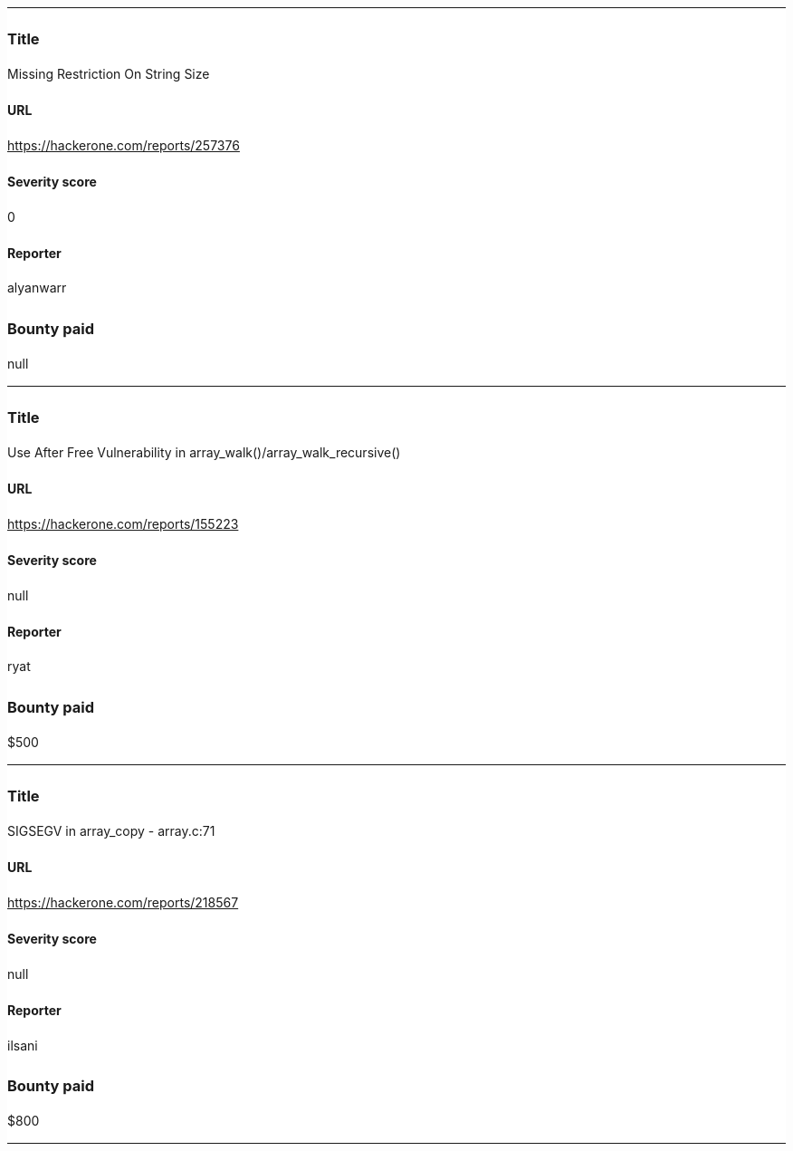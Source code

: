 
---


### Title
Missing Restriction On String Size
#### URL 
https://hackerone.com/reports/257376
#### Severity score
0
#### Reporter 
alyanwarr
### Bounty paid
null


---


### Title
Use After Free Vulnerability in array_walk()/array_walk_recursive()
#### URL 
https://hackerone.com/reports/155223
#### Severity score
null
#### Reporter 
ryat
### Bounty paid
$500


---


### Title
SIGSEGV in array_copy - array.c:71
#### URL 
https://hackerone.com/reports/218567
#### Severity score
null
#### Reporter 
ilsani
### Bounty paid
$800


---

